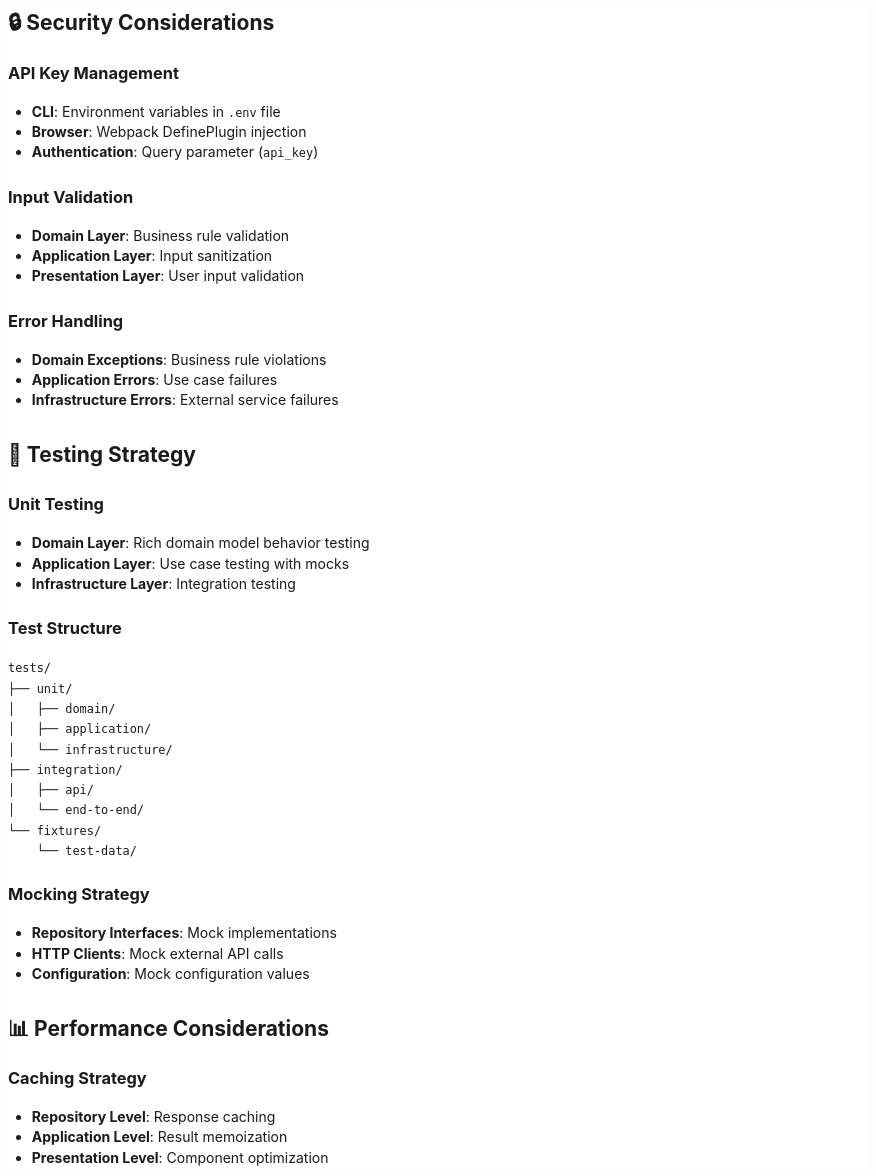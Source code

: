## 🔒 Security Considerations

### API Key Management
- **CLI**: Environment variables in `.env` file
- **Browser**: Webpack DefinePlugin injection
- **Authentication**: Query parameter (`api_key`)

### Input Validation
- **Domain Layer**: Business rule validation
- **Application Layer**: Input sanitization
- **Presentation Layer**: User input validation

### Error Handling
- **Domain Exceptions**: Business rule violations
- **Application Errors**: Use case failures
- **Infrastructure Errors**: External service failures

## 🧪 Testing Strategy

### Unit Testing
- **Domain Layer**: Rich domain model behavior testing
- **Application Layer**: Use case testing with mocks
- **Infrastructure Layer**: Integration testing

### Test Structure
```
tests/
├── unit/
│   ├── domain/
│   ├── application/
│   └── infrastructure/
├── integration/
│   ├── api/
│   └── end-to-end/
└── fixtures/
    └── test-data/
```

### Mocking Strategy
- **Repository Interfaces**: Mock implementations
- **HTTP Clients**: Mock external API calls
- **Configuration**: Mock configuration values

## 📊 Performance Considerations

### Caching Strategy
- **Repository Level**: Response caching
- **Application Level**: Result memoization
- **Presentation Level**: Component optimization
